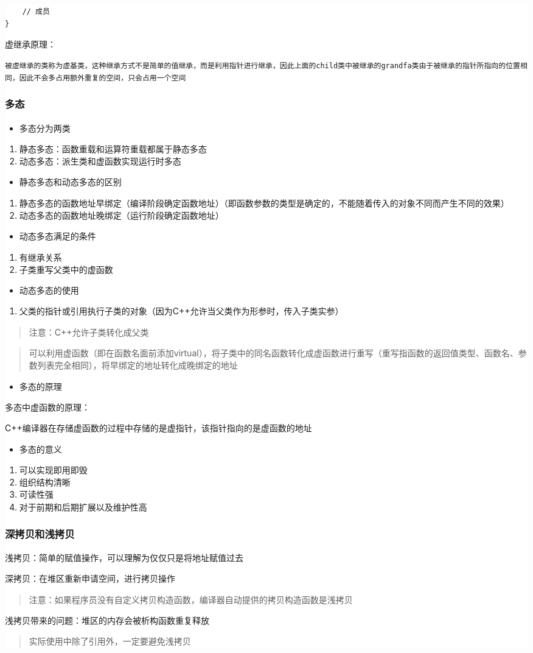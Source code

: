 ```
	// 成员
}
```

虚继承原理：

```
被虚继承的类称为虚基类，这种继承方式不是简单的值继承，而是利用指针进行继承，因此上面的child类中被继承的grandfa类由于被继承的指针所指向的位置相同，因此不会多占用额外重复的空间，只会占用一个空间
```

### 多态

- 多态分为两类

1. 静态多态：函数重载和运算符重载都属于静态多态
2. 动态多态：派生类和虚函数实现运行时多态

- 静态多态和动态多态的区别

1. 静态多态的函数地址早绑定（编译阶段确定函数地址）（即函数参数的类型是确定的，不能随着传入的对象不同而产生不同的效果）
2. 动态多态的函数地址晚绑定（运行阶段确定函数地址）

- 动态多态满足的条件

1. 有继承关系
2. 子类重写父类中的虚函数

- 动态多态的使用

1. 父类的指针或引用执行子类的对象（因为C++允许当父类作为形参时，传入子类实参）

> 注意：C++允许子类转化成父类

> 可以利用虚函数（即在函数名面前添加virtual），将子类中的同名函数转化成虚函数进行重写（重写指函数的返回值类型、函数名、参数列表完全相同），将早绑定的地址转化成晚绑定的地址

- 多态的原理

多态中虚函数的原理：

C++编译器在存储虚函数的过程中存储的是虚指针，该指针指向的是虚函数的地址

- 多态的意义

1. 可以实现即用即毁
2. 组织结构清晰
3. 可读性强
4. 对于前期和后期扩展以及维护性高

### 深拷贝和浅拷贝

浅拷贝：简单的赋值操作，可以理解为仅仅只是将地址赋值过去

深拷贝：在堆区重新申请空间，进行拷贝操作

> 注意：如果程序员没有自定义拷贝构造函数，编译器自动提供的拷贝构造函数是浅拷贝

浅拷贝带来的问题：堆区的内存会被析构函数重复释放

> 实际使用中除了引用外，一定要避免浅拷贝
